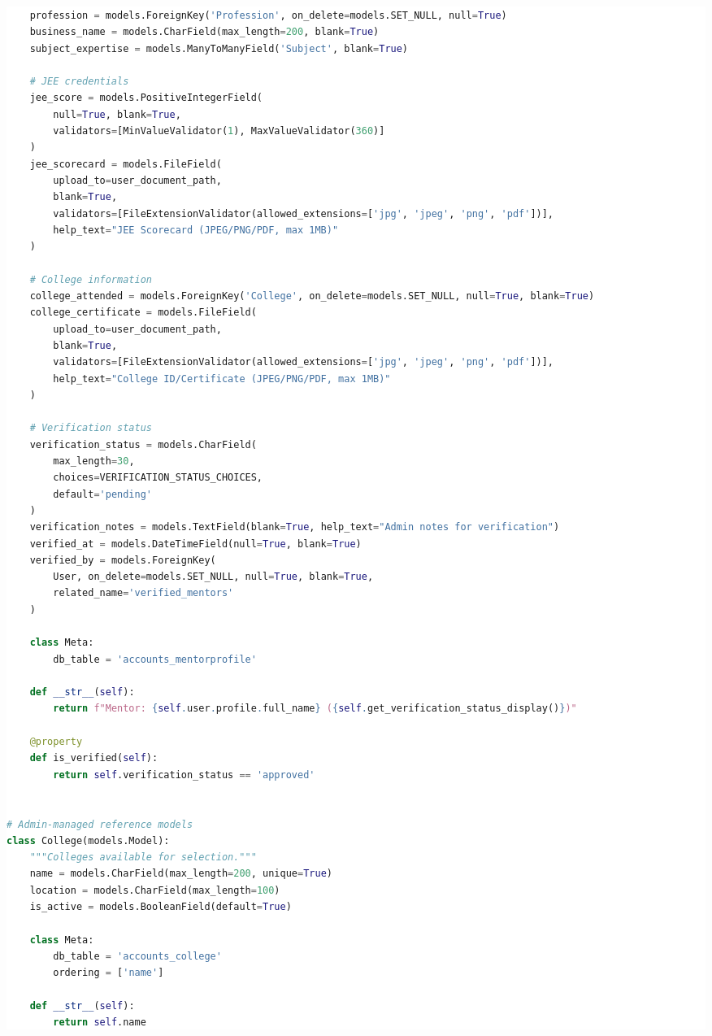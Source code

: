 ```python
    profession = models.ForeignKey('Profession', on_delete=models.SET_NULL, null=True)
    business_name = models.CharField(max_length=200, blank=True)
    subject_expertise = models.ManyToManyField('Subject', blank=True)
    
    # JEE credentials
    jee_score = models.PositiveIntegerField(
        null=True, blank=True,
        validators=[MinValueValidator(1), MaxValueValidator(360)]
    )
    jee_scorecard = models.FileField(
        upload_to=user_document_path,
        blank=True,
        validators=[FileExtensionValidator(allowed_extensions=['jpg', 'jpeg', 'png', 'pdf'])],
        help_text="JEE Scorecard (JPEG/PNG/PDF, max 1MB)"
    )
    
    # College information
    college_attended = models.ForeignKey('College', on_delete=models.SET_NULL, null=True, blank=True)
    college_certificate = models.FileField(
        upload_to=user_document_path,
        blank=True,
        validators=[FileExtensionValidator(allowed_extensions=['jpg', 'jpeg', 'png', 'pdf'])],
        help_text="College ID/Certificate (JPEG/PNG/PDF, max 1MB)"
    )
    
    # Verification status
    verification_status = models.CharField(
        max_length=30,
        choices=VERIFICATION_STATUS_CHOICES,
        default='pending'
    )
    verification_notes = models.TextField(blank=True, help_text="Admin notes for verification")
    verified_at = models.DateTimeField(null=True, blank=True)
    verified_by = models.ForeignKey(
        User, on_delete=models.SET_NULL, null=True, blank=True,
        related_name='verified_mentors'
    )
    
    class Meta:
        db_table = 'accounts_mentorprofile'
    
    def __str__(self):
        return f"Mentor: {self.user.profile.full_name} ({self.get_verification_status_display()})"
    
    @property
    def is_verified(self):
        return self.verification_status == 'approved'


# Admin-managed reference models
class College(models.Model):
    """Colleges available for selection."""
    name = models.CharField(max_length=200, unique=True)
    location = models.CharField(max_length=100)
    is_active = models.BooleanField(default=True)
    
    class Meta:
        db_table = 'accounts_college'
        ordering = ['name']
    
    def __str__(self):
        return self.name
```

[^1]: New2-Phase-2_-Backend-API-Development-Tutorial.md
[^2]: Phase-1_-Docker-Development-Environment-Setup-Tuto.md
[^3]: Prepji-Development-Detailed-Task-Lists-by-Phase.md
[^4]: Tutorial-structure.md
[^5]: Prepji-Development-Roadmap.md
[^6]: Overall-Architecture-Document.md
[^7]: Requirements-Document-Functional-Requirements-Sp.md
[^8]: Product-Requirements-Document-PRD-Part-2.md
[^9]: Product-Requirements-Document-PRD.md
[^10]: Frontend-Admin-Pages-Documentation.md
[^11]: API-Specification-Document.md
[^12]: https://github.com/iMerica/dj-rest-auth/releases
[^13]: https://dj-rest-auth.readthedocs.io/en/latest/configuration.html
[^14]: https://github.com/iMerica/dj-rest-auth/issues/679
[^15]: https://pypi.org/project/dj-rest-auth/
[^16]: https://stackoverflow.com/questions/76093862/dj-rest-auth-registration-return-http-204-no-content
[^17]: https://allauth.org/news/2025/03/django-allauth-65.5.0-released/
[^18]: https://pypi.org/project/strawberry-graphql-django/
[^19]: https://dev.to/entuziaz/django-rest-framework-authentication-with-dj-rest-auth-4kli
[^20]: https://allauth.org/news/2025/07/django-allauth-65.10.0-released/
[^21]: https://strawberry.rocks/docs/integrations/django
[^22]: https://dj-rest-auth.readthedocs.io
[^23]: https://docs.allauth.org/en/dev/release-notes/recent.html
[^24]: https://strawberry.rocks/docs/integrations/creating-an-integration
[^25]: https://www.django-rest-framework.org/api-guide/authentication/